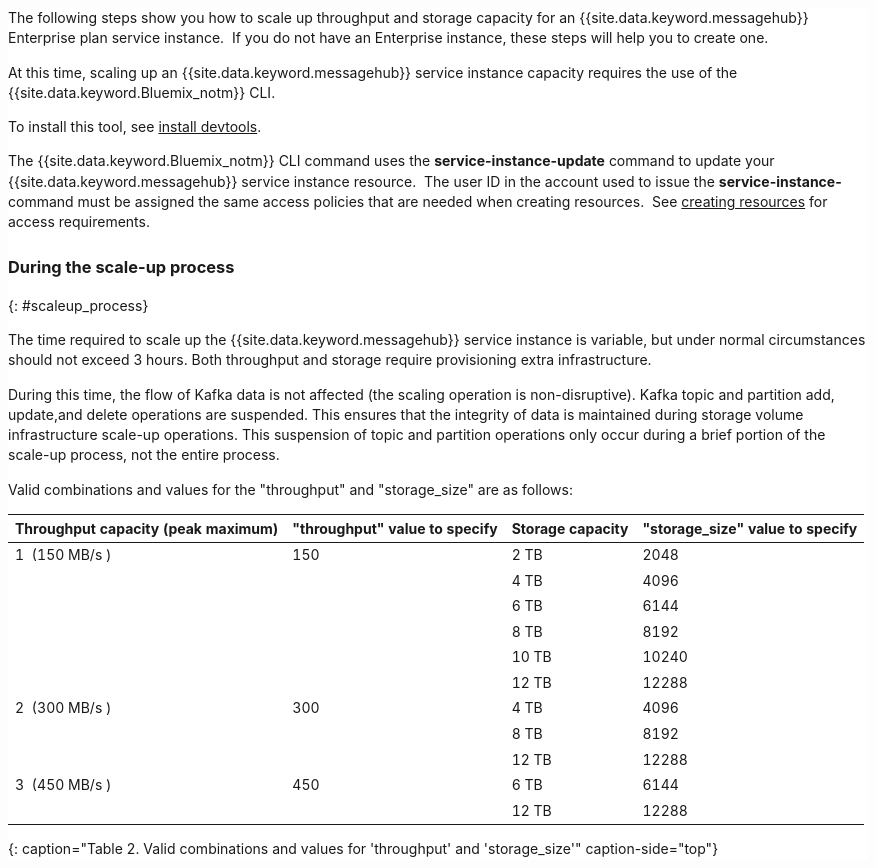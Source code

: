 The following steps show you how to scale up throughput and storage capacity for an {{site.data.keyword.messagehub}} Enterprise plan service instance. 
If you do not have an Enterprise instance, these steps will help you to create one.

At this time, scaling up an {{site.data.keyword.messagehub}} service instance capacity requires the use of the {{site.data.keyword.Bluemix_notm}} CLI.

To install this tool, see [install devtools](/docs/cli?topic=cli-install-devtools-manually#install-devtools-manually).

The {{site.data.keyword.Bluemix_notm}} CLI command uses the **service-instance-update** command to update your {{site.data.keyword.messagehub}} service instance resource. 
The user ID in the account used to issue the **service-instance-** command must be assigned the same access policies that are needed when creating resources. 
See [creating resources](/docs/account?topic=account-manage_resource#creating-resources) for access requirements.

### During the scale-up process
{: #scaleup_process}

The time required to scale up the {{site.data.keyword.messagehub}} service instance is variable, but under normal circumstances should not exceed 3 hours. Both throughput and storage require provisioning extra infrastructure.

During this time, the flow of Kafka data is not affected (the scaling operation is non-disruptive). Kafka topic and partition add, update,and delete operations are suspended. This ensures that the integrity of data is maintained during 
storage volume infrastructure scale-up operations. This suspension of topic and partition operations only occur during a brief portion of the scale-up process, not the entire process.

Valid combinations and values for the "throughput" and "storage_size" are as follows:

|**Throughput capacity (peak maximum)**|**"throughput" value to specify**|**Storage capacity**|**"storage_size" value to specify**|
|----------------------------------------|-----------------------------|----------------------|------------------------------|
|1  (150 MB/s )|150|2 TB|2048|
| | |4 TB|4096|
| | |6 TB|6144|
| | |8 TB|8192|
| | |10 TB|10240|
| | |12 TB|12288|
|2  (300 MB/s )|300|4 TB|4096|
| | |8 TB|8192|
| | |12 TB|12288|
|3  (450 MB/s )|450|6 TB|6144|
| | |12 TB|12288|
{: caption="Table 2. Valid combinations and values for 'throughput' and 'storage_size'" caption-side="top"}
